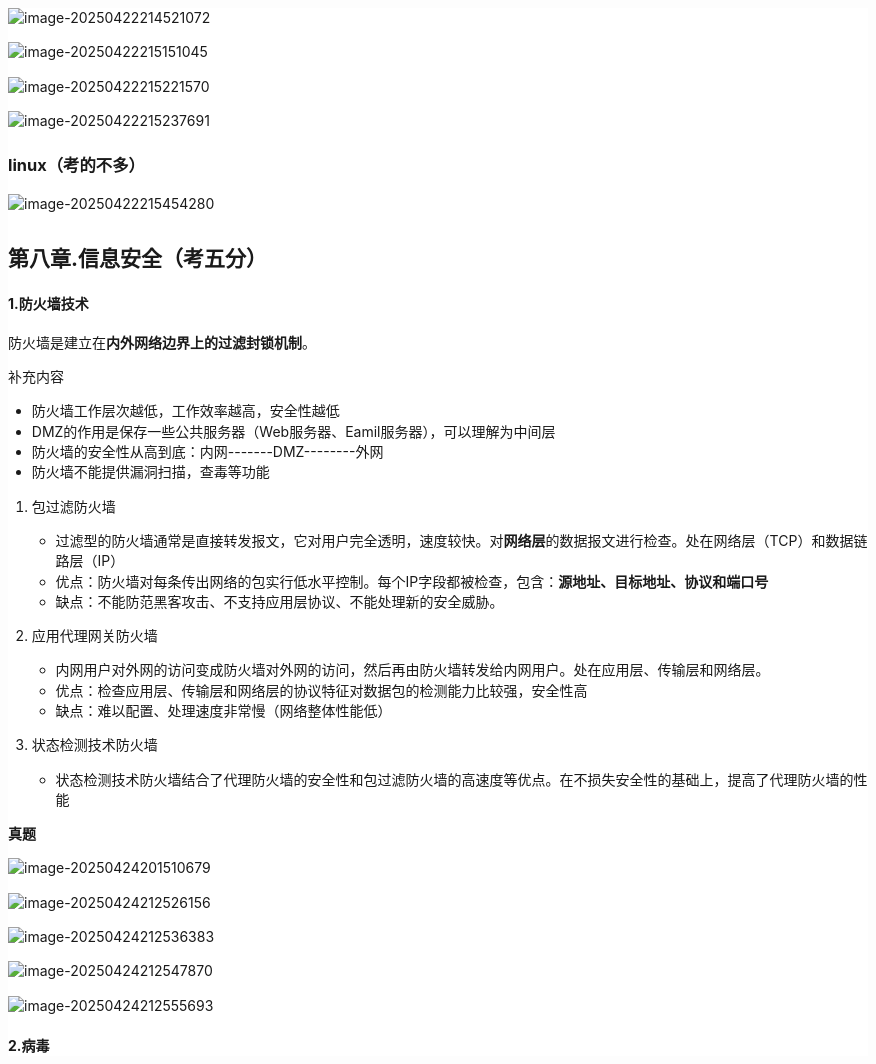 ![image-20250422214521072](assets/image-20250422214521072.png)

![image-20250422215151045](assets/image-20250422215151045.png)

![image-20250422215221570](assets/image-20250422215221570.png)

![image-20250422215237691](assets/image-20250422215237691.png)

### linux（考的不多）

![image-20250422215454280](assets/image-20250422215454280.png)

## 第八章.信息安全（考五分）

#### 1.防火墙技术

防火墙是建立在**内外网络边界上的过滤封锁机制**。

补充内容

- 防火墙工作层次越低，工作效率越高，安全性越低
- DMZ的作用是保存一些公共服务器（Web服务器、Eamil服务器），可以理解为中间层
- 防火墙的安全性从高到底：内网-------DMZ--------外网
- 防火墙不能提供漏洞扫描，查毒等功能

1. 包过滤防火墙
   - 过滤型的防火墙通常是直接转发报文，它对用户完全透明，速度较快。对**网络层**的数据报文进行检查。处在网络层（TCP）和数据链路层（IP）
   - 优点：防火墙对每条传出网络的包实行低水平控制。每个IP字段都被检查，包含：**源地址、目标地址、协议和端口号**
   - 缺点：不能防范黑客攻击、不支持应用层协议、不能处理新的安全威胁。

2. 应用代理网关防火墙
   - 内网用户对外网的访问变成防火墙对外网的访问，然后再由防火墙转发给内网用户。处在应用层、传输层和网络层。
   - 优点：检查应用层、传输层和网络层的协议特征对数据包的检测能力比较强，安全性高
   - 缺点：难以配置、处理速度非常慢（网络整体性能低）

3. 状态检测技术防火墙
   - 状态检测技术防火墙结合了代理防火墙的安全性和包过滤防火墙的高速度等优点。在不损失安全性的基础上，提高了代理防火墙的性能

**真题**

![image-20250424201510679](assets/image-20250424201510679.png)

![image-20250424212526156](assets/image-20250424212526156.png)

![image-20250424212536383](assets/image-20250424212536383.png)

![image-20250424212547870](assets/image-20250424212547870.png)

![image-20250424212555693](assets/image-20250424212555693.png)

#### 2.病毒
